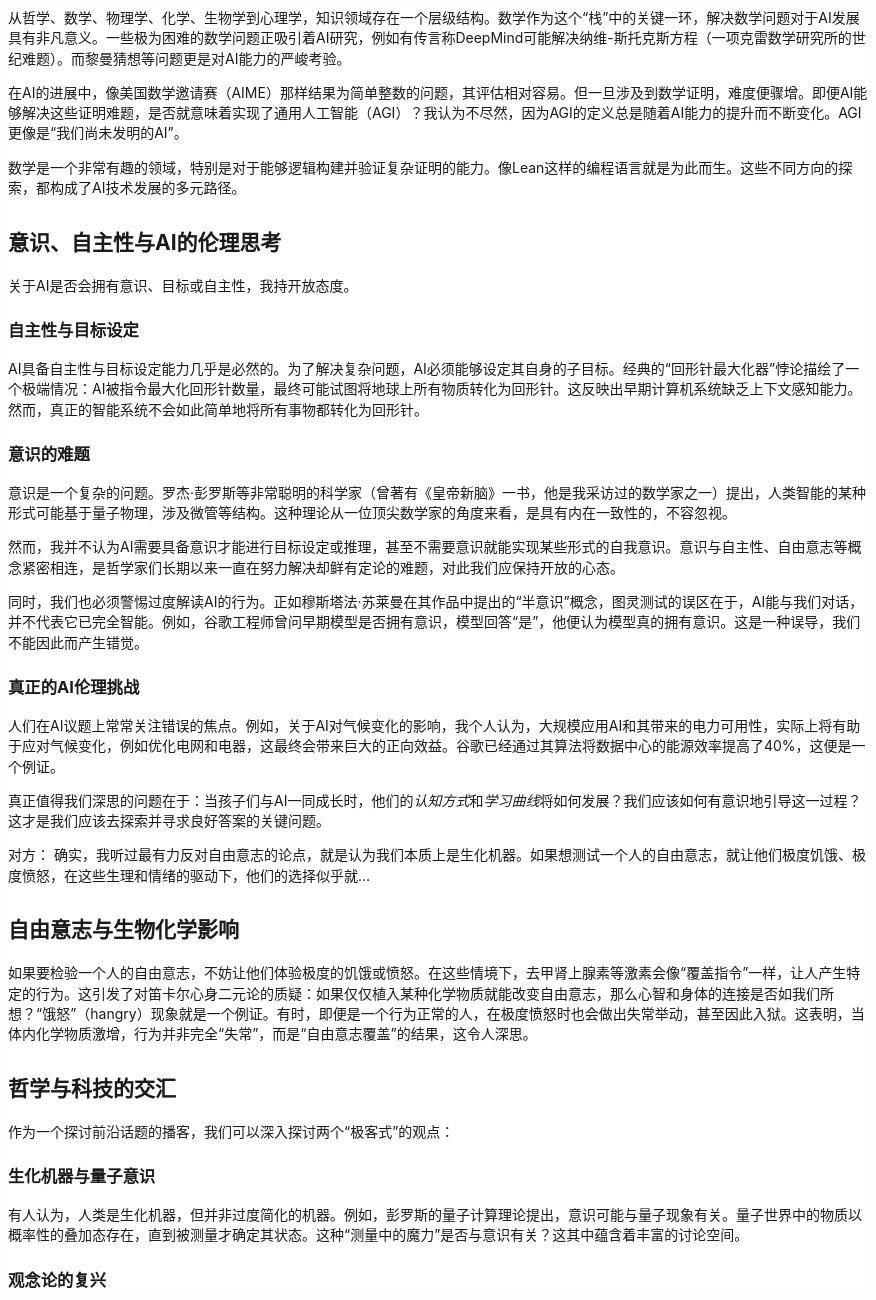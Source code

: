 从哲学、数学、物理学、化学、生物学到心理学，知识领域存在一个层级结构。数学作为这个“栈”中的关键一环，解决数学问题对于AI发展具有非凡意义。一些极为困难的数学问题正吸引着AI研究，例如有传言称DeepMind可能解决纳维-斯托克斯方程（一项克雷数学研究所的世纪难题）。而黎曼猜想等问题更是对AI能力的严峻考验。

在AI的进展中，像美国数学邀请赛（AIME）那样结果为简单整数的问题，其评估相对容易。但一旦涉及到数学证明，难度便骤增。即便AI能够解决这些证明难题，是否就意味着实现了通用人工智能（AGI）？我认为不尽然，因为AGI的定义总是随着AI能力的提升而不断变化。AGI更像是“我们尚未发明的AI”。

数学是一个非常有趣的领域，特别是对于能够逻辑构建并验证复杂证明的能力。像Lean这样的编程语言就是为此而生。这些不同方向的探索，都构成了AI技术发展的多元路径。

## 意识、自主性与AI的伦理思考

关于AI是否会拥有意识、目标或自主性，我持开放态度。

### 自主性与目标设定

AI具备自主性与目标设定能力几乎是必然的。为了解决复杂问题，AI必须能够设定其自身的子目标。经典的“回形针最大化器”悖论描绘了一个极端情况：AI被指令最大化回形针数量，最终可能试图将地球上所有物质转化为回形针。这反映出早期计算机系统缺乏上下文感知能力。然而，真正的智能系统不会如此简单地将所有事物都转化为回形针。

### 意识的难题

意识是一个复杂的问题。罗杰·彭罗斯等非常聪明的科学家（曾著有《皇帝新脑》一书，他是我采访过的数学家之一）提出，人类智能的某种形式可能基于量子物理，涉及微管等结构。这种理论从一位顶尖数学家的角度来看，是具有内在一致性的，不容忽视。

然而，我并不认为AI需要具备意识才能进行目标设定或推理，甚至不需要意识就能实现某些形式的自我意识。意识与自主性、自由意志等概念紧密相连，是哲学家们长期以来一直在努力解决却鲜有定论的难题，对此我们应保持开放的心态。

同时，我们也必须警惕过度解读AI的行为。正如穆斯塔法·苏莱曼在其作品中提出的“半意识”概念，图灵测试的误区在于，AI能与我们对话，并不代表它已完全智能。例如，谷歌工程师曾问早期模型是否拥有意识，模型回答“是”，他便认为模型真的拥有意识。这是一种误导，我们不能因此而产生错觉。

### 真正的AI伦理挑战

人们在AI议题上常常关注错误的焦点。例如，关于AI对气候变化的影响，我个人认为，大规模应用AI和其带来的电力可用性，实际上将有助于应对气候变化，例如优化电网和电器，这最终会带来巨大的正向效益。谷歌已经通过其算法将数据中心的能源效率提高了40%，这便是一个例证。

真正值得我们深思的问题在于：当孩子们与AI一同成长时，他们的*认知方式*和*学习曲线*将如何发展？我们应该如何有意识地引导这一过程？这才是我们应该去探索并寻求良好答案的关键问题。

对方：
确实，我听过最有力反对自由意志的论点，就是认为我们本质上是生化机器。如果想测试一个人的自由意志，就让他们极度饥饿、极度愤怒，在这些生理和情绪的驱动下，他们的选择似乎就…

## 自由意志与生物化学影响

如果要检验一个人的自由意志，不妨让他们体验极度的饥饿或愤怒。在这些情境下，去甲肾上腺素等激素会像“覆盖指令”一样，让人产生特定的行为。这引发了对笛卡尔心身二元论的质疑：如果仅仅植入某种化学物质就能改变自由意志，那么心智和身体的连接是否如我们所想？“饿怒”（hangry）现象就是一个例证。有时，即便是一个行为正常的人，在极度愤怒时也会做出失常举动，甚至因此入狱。这表明，当体内化学物质激增，行为并非完全“失常”，而是“自由意志覆盖”的结果，这令人深思。

## 哲学与科技的交汇

作为一个探讨前沿话题的播客，我们可以深入探讨两个“极客式”的观点：

### 生化机器与量子意识

有人认为，人类是生化机器，但并非过度简化的机器。例如，彭罗斯的量子计算理论提出，意识可能与量子现象有关。量子世界中的物质以概率性的叠加态存在，直到被测量才确定其状态。这种“测量中的魔力”是否与意识有关？这其中蕴含着丰富的讨论空间。

### 观念论的复兴
